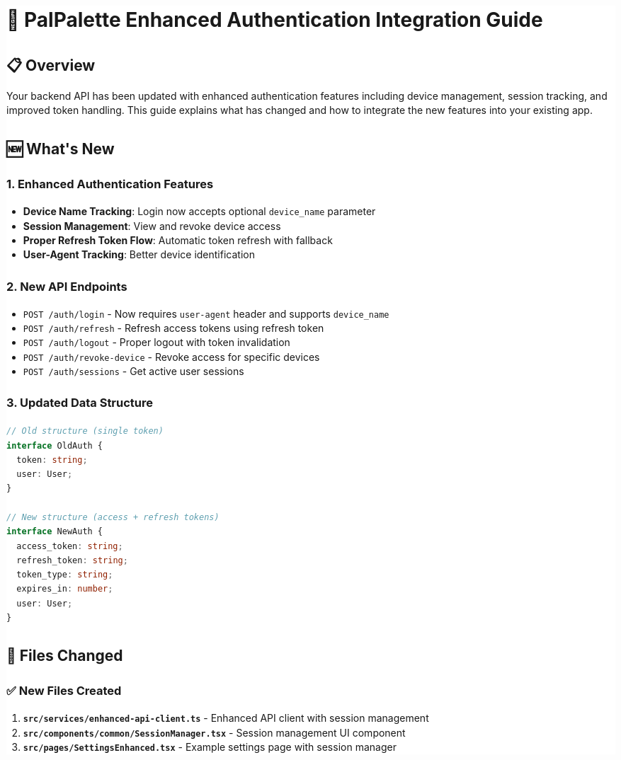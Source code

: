 # 🚀 PalPalette Enhanced Authentication Integration Guide

## 📋 Overview

Your backend API has been updated with enhanced authentication features including device management, session tracking, and improved token handling. This guide explains what has changed and how to integrate the new features into your existing app.

## 🆕 What's New

### 1. Enhanced Authentication Features

- **Device Name Tracking**: Login now accepts optional `device_name` parameter
- **Session Management**: View and revoke device access
- **Proper Refresh Token Flow**: Automatic token refresh with fallback
- **User-Agent Tracking**: Better device identification

### 2. New API Endpoints

- `POST /auth/login` - Now requires `user-agent` header and supports `device_name`
- `POST /auth/refresh` - Refresh access tokens using refresh token
- `POST /auth/logout` - Proper logout with token invalidation
- `POST /auth/revoke-device` - Revoke access for specific devices
- `POST /auth/sessions` - Get active user sessions

### 3. Updated Data Structure

```typescript
// Old structure (single token)
interface OldAuth {
  token: string;
  user: User;
}

// New structure (access + refresh tokens)
interface NewAuth {
  access_token: string;
  refresh_token: string;
  token_type: string;
  expires_in: number;
  user: User;
}
```

## 🔧 Files Changed

### ✅ **New Files Created**

1. **`src/services/enhanced-api-client.ts`** - Enhanced API client with session management
2. **`src/components/common/SessionManager.tsx`** - Session management UI component
3. **`src/pages/SettingsEnhanced.tsx`** - Example settings page with session manager
